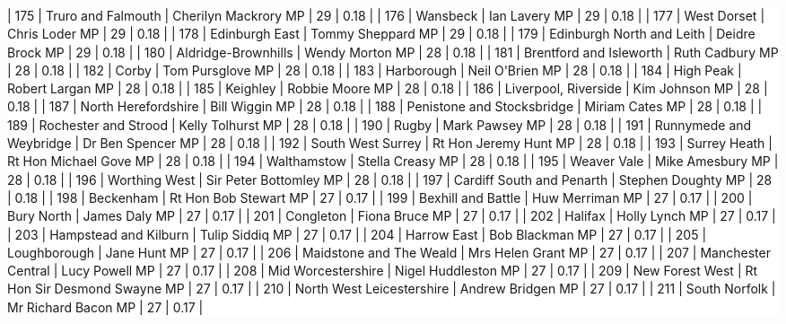 | 175 | Truro and Falmouth | Cherilyn Mackrory MP | 29 | 0.18 |
| 176 | Wansbeck | Ian Lavery MP | 29 | 0.18 |
| 177 | West Dorset | Chris Loder MP | 29 | 0.18 |
| 178 | Edinburgh East | Tommy Sheppard MP | 29 | 0.18 |
| 179 | Edinburgh North and Leith | Deidre Brock MP | 29 | 0.18 |
| 180 | Aldridge-Brownhills | Wendy Morton MP | 28 | 0.18 |
| 181 | Brentford and Isleworth | Ruth Cadbury MP | 28 | 0.18 |
| 182 | Corby | Tom Pursglove MP | 28 | 0.18 |
| 183 | Harborough | Neil O'Brien MP | 28 | 0.18 |
| 184 | High Peak | Robert Largan MP | 28 | 0.18 |
| 185 | Keighley | Robbie Moore MP | 28 | 0.18 |
| 186 | Liverpool, Riverside | Kim Johnson MP | 28 | 0.18 |
| 187 | North Herefordshire | Bill Wiggin MP | 28 | 0.18 |
| 188 | Penistone and Stocksbridge | Miriam Cates MP | 28 | 0.18 |
| 189 | Rochester and Strood | Kelly Tolhurst MP | 28 | 0.18 |
| 190 | Rugby | Mark Pawsey MP | 28 | 0.18 |
| 191 | Runnymede and Weybridge | Dr Ben Spencer MP | 28 | 0.18 |
| 192 | South West Surrey | Rt Hon Jeremy Hunt MP | 28 | 0.18 |
| 193 | Surrey Heath | Rt Hon Michael Gove MP | 28 | 0.18 |
| 194 | Walthamstow | Stella Creasy MP | 28 | 0.18 |
| 195 | Weaver Vale | Mike Amesbury MP | 28 | 0.18 |
| 196 | Worthing West | Sir Peter Bottomley MP | 28 | 0.18 |
| 197 | Cardiff South and Penarth | Stephen Doughty MP | 28 | 0.18 |
| 198 | Beckenham | Rt Hon Bob Stewart MP | 27 | 0.17 |
| 199 | Bexhill and Battle | Huw Merriman MP | 27 | 0.17 |
| 200 | Bury North | James Daly MP | 27 | 0.17 |
| 201 | Congleton | Fiona Bruce MP | 27 | 0.17 |
| 202 | Halifax | Holly Lynch MP | 27 | 0.17 |
| 203 | Hampstead and Kilburn | Tulip Siddiq MP | 27 | 0.17 |
| 204 | Harrow East | Bob Blackman MP | 27 | 0.17 |
| 205 | Loughborough | Jane Hunt MP | 27 | 0.17 |
| 206 | Maidstone and The Weald | Mrs Helen Grant MP | 27 | 0.17 |
| 207 | Manchester Central | Lucy Powell MP | 27 | 0.17 |
| 208 | Mid Worcestershire | Nigel Huddleston MP | 27 | 0.17 |
| 209 | New Forest West | Rt Hon Sir Desmond Swayne MP | 27 | 0.17 |
| 210 | North West Leicestershire | Andrew Bridgen MP | 27 | 0.17 |
| 211 | South Norfolk | Mr Richard Bacon MP | 27 | 0.17 |
